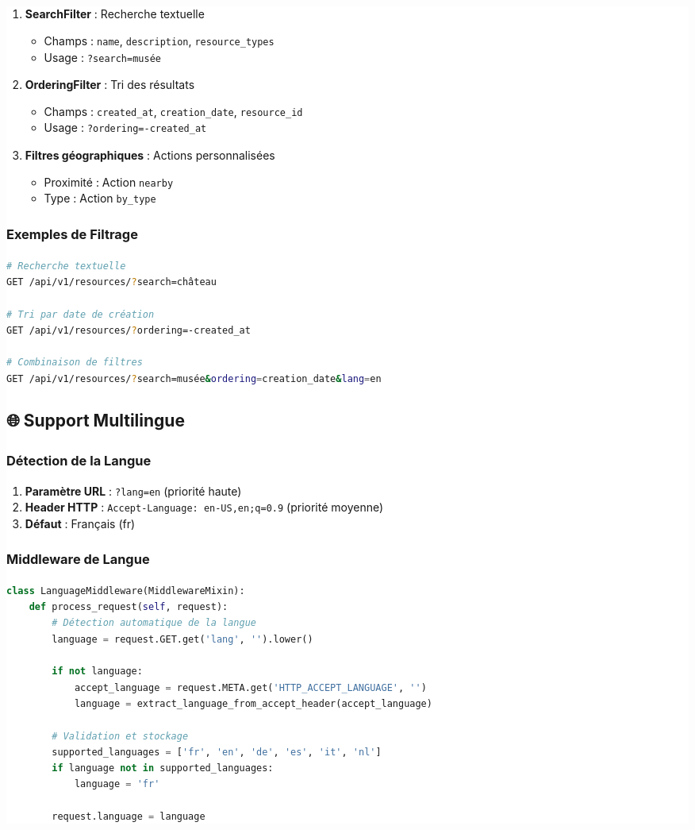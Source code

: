 1. **SearchFilter** : Recherche textuelle
   - Champs : `name`, `description`, `resource_types`
   - Usage : `?search=musée`

2. **OrderingFilter** : Tri des résultats
   - Champs : `created_at`, `creation_date`, `resource_id`
   - Usage : `?ordering=-created_at`

3. **Filtres géographiques** : Actions personnalisées
   - Proximité : Action `nearby`
   - Type : Action `by_type`

### Exemples de Filtrage

```bash
# Recherche textuelle
GET /api/v1/resources/?search=château

# Tri par date de création
GET /api/v1/resources/?ordering=-created_at

# Combinaison de filtres
GET /api/v1/resources/?search=musée&ordering=creation_date&lang=en
```

## 🌐 Support Multilingue

### Détection de la Langue

1. **Paramètre URL** : `?lang=en` (priorité haute)
2. **Header HTTP** : `Accept-Language: en-US,en;q=0.9` (priorité moyenne)
3. **Défaut** : Français (fr)

### Middleware de Langue

```python
class LanguageMiddleware(MiddlewareMixin):
    def process_request(self, request):
        # Détection automatique de la langue
        language = request.GET.get('lang', '').lower()
        
        if not language:
            accept_language = request.META.get('HTTP_ACCEPT_LANGUAGE', '')
            language = extract_language_from_accept_header(accept_language)
        
        # Validation et stockage
        supported_languages = ['fr', 'en', 'de', 'es', 'it', 'nl']
        if language not in supported_languages:
            language = 'fr'
        
        request.language = language
```
